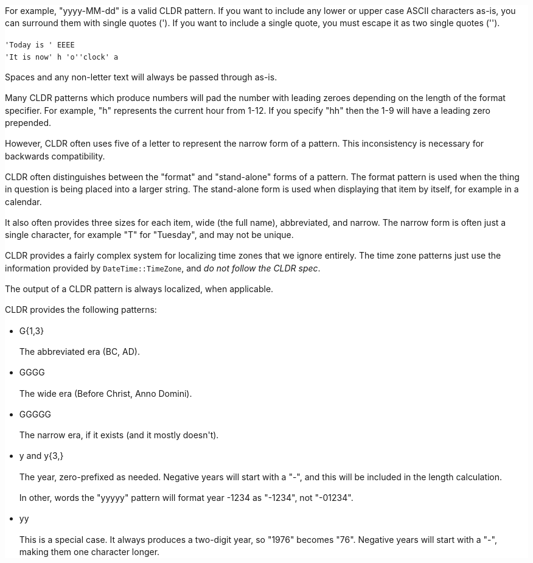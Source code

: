 For example, "yyyy-MM-dd" is a valid CLDR pattern. If you want to
include any lower or upper case ASCII characters as-is, you can
surround them with single quotes ('). If you want to include a single
quote, you must escape it as two single quotes ('').

    'Today is ' EEEE
    'It is now' h 'o''clock' a

Spaces and any non-letter text will always be passed through as-is.

Many CLDR patterns which produce numbers will pad the number with
leading zeroes depending on the length of the format specifier. For
example, "h" represents the current hour from 1-12. If you specify
"hh" then the 1-9 will have a leading zero prepended.

However, CLDR often uses five of a letter to represent the narrow form
of a pattern. This inconsistency is necessary for backwards
compatibility.

CLDR often distinguishes between the "format" and "stand-alone" forms
of a pattern. The format pattern is used when the thing in question is
being placed into a larger string. The stand-alone form is used when
displaying that item by itself, for example in a calendar.

It also often provides three sizes for each item, wide (the full
name), abbreviated, and narrow. The narrow form is often just a single
character, for example "T" for "Tuesday", and may not be unique.

CLDR provides a fairly complex system for localizing time zones that
we ignore entirely. The time zone patterns just use the information
provided by `DateTime::TimeZone`, and _do not follow the CLDR spec_.

The output of a CLDR pattern is always localized, when applicable.

CLDR provides the following patterns:

- G{1,3}

    The abbreviated era (BC, AD).

- GGGG

    The wide era (Before Christ, Anno Domini).

- GGGGG

    The narrow era, if it exists (and it mostly doesn't).

- y and y{3,}

    The year, zero-prefixed as needed. Negative years will start with a "-",
    and this will be included in the length calculation.

    In other, words the "yyyyy" pattern will format year -1234 as "-1234", not
    "-01234".

- yy

    This is a special case. It always produces a two-digit year, so "1976" becomes
    "76". Negative years will start with a "-", making them one character longer.
